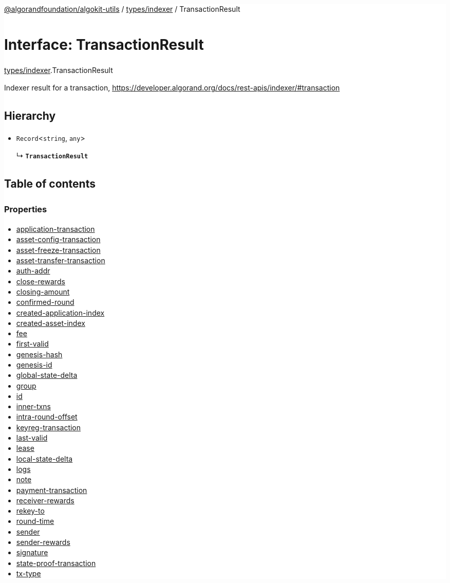 [@algorandfoundation/algokit-utils](../README.md) / [types/indexer](../modules/types_indexer.md) / TransactionResult

# Interface: TransactionResult

[types/indexer](../modules/types_indexer.md).TransactionResult

Indexer result for a transaction, https://developer.algorand.org/docs/rest-apis/indexer/#transaction

## Hierarchy

- `Record`\<`string`, `any`\>

  ↳ **`TransactionResult`**

## Table of contents

### Properties

- [application-transaction](types_indexer.TransactionResult.md#application-transaction)
- [asset-config-transaction](types_indexer.TransactionResult.md#asset-config-transaction)
- [asset-freeze-transaction](types_indexer.TransactionResult.md#asset-freeze-transaction)
- [asset-transfer-transaction](types_indexer.TransactionResult.md#asset-transfer-transaction)
- [auth-addr](types_indexer.TransactionResult.md#auth-addr)
- [close-rewards](types_indexer.TransactionResult.md#close-rewards)
- [closing-amount](types_indexer.TransactionResult.md#closing-amount)
- [confirmed-round](types_indexer.TransactionResult.md#confirmed-round)
- [created-application-index](types_indexer.TransactionResult.md#created-application-index)
- [created-asset-index](types_indexer.TransactionResult.md#created-asset-index)
- [fee](types_indexer.TransactionResult.md#fee)
- [first-valid](types_indexer.TransactionResult.md#first-valid)
- [genesis-hash](types_indexer.TransactionResult.md#genesis-hash)
- [genesis-id](types_indexer.TransactionResult.md#genesis-id)
- [global-state-delta](types_indexer.TransactionResult.md#global-state-delta)
- [group](types_indexer.TransactionResult.md#group)
- [id](types_indexer.TransactionResult.md#id)
- [inner-txns](types_indexer.TransactionResult.md#inner-txns)
- [intra-round-offset](types_indexer.TransactionResult.md#intra-round-offset)
- [keyreg-transaction](types_indexer.TransactionResult.md#keyreg-transaction)
- [last-valid](types_indexer.TransactionResult.md#last-valid)
- [lease](types_indexer.TransactionResult.md#lease)
- [local-state-delta](types_indexer.TransactionResult.md#local-state-delta)
- [logs](types_indexer.TransactionResult.md#logs)
- [note](types_indexer.TransactionResult.md#note)
- [payment-transaction](types_indexer.TransactionResult.md#payment-transaction)
- [receiver-rewards](types_indexer.TransactionResult.md#receiver-rewards)
- [rekey-to](types_indexer.TransactionResult.md#rekey-to)
- [round-time](types_indexer.TransactionResult.md#round-time)
- [sender](types_indexer.TransactionResult.md#sender)
- [sender-rewards](types_indexer.TransactionResult.md#sender-rewards)
- [signature](types_indexer.TransactionResult.md#signature)
- [state-proof-transaction](types_indexer.TransactionResult.md#state-proof-transaction)
- [tx-type](types_indexer.TransactionResult.md#tx-type)
